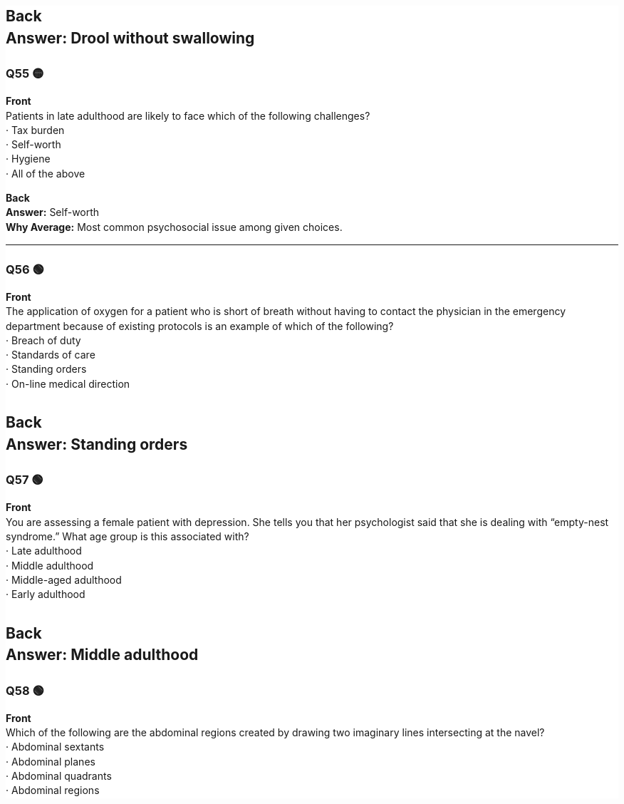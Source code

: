 **Back**  
**Answer:** Drool without swallowing  
---

### Q55 🟡  
**Front**  
Patients in late adulthood are likely to face which of the following challenges?  
· Tax burden  
· Self-worth  
· Hygiene  
· All of the above  

**Back**  
**Answer:** Self-worth  
**Why Average:** Most common psychosocial issue among given choices.

---

### Q56 🟢  
**Front**  
The application of oxygen for a patient who is short of breath without having to contact the physician in the emergency department because of existing protocols is an example of which of the following?  
· Breach of duty  
· Standards of care  
· Standing orders  
· On-line medical direction  

**Back**  
**Answer:** Standing orders  
---

### Q57 🟢  
**Front**  
You are assessing a female patient with depression. She tells you that her psychologist said that she is dealing with “empty-nest syndrome.” What age group is this associated with?  
· Late adulthood  
· Middle adulthood  
· Middle-aged adulthood  
· Early adulthood  

**Back**  
**Answer:** Middle adulthood  
---

### Q58 🟢  
**Front**  
Which of the following are the abdominal regions created by drawing two imaginary lines intersecting at the navel?  
· Abdominal sextants  
· Abdominal planes  
· Abdominal quadrants  
· Abdominal regions  

